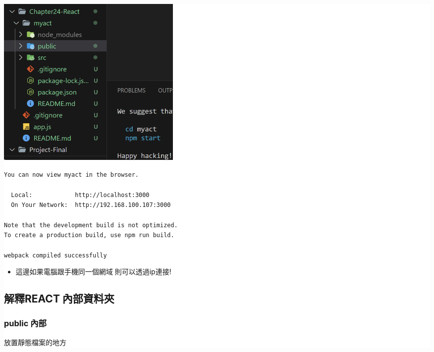 <img src="../../../Images/2024-01-16-14-11-49-image.png" title="" alt="" width="341">

```batch
You can now view myact in the browser.

  Local:            http://localhost:3000
  On Your Network:  http://192.168.100.107:3000

Note that the development build is not optimized.
To create a production build, use npm run build.

webpack compiled successfully
```

- 這邊如果電腦跟手機同一個網域 則可以透過ip連接!

## 解釋REACT 內部資料夾

### public 內部

放置靜態檔案的地方

